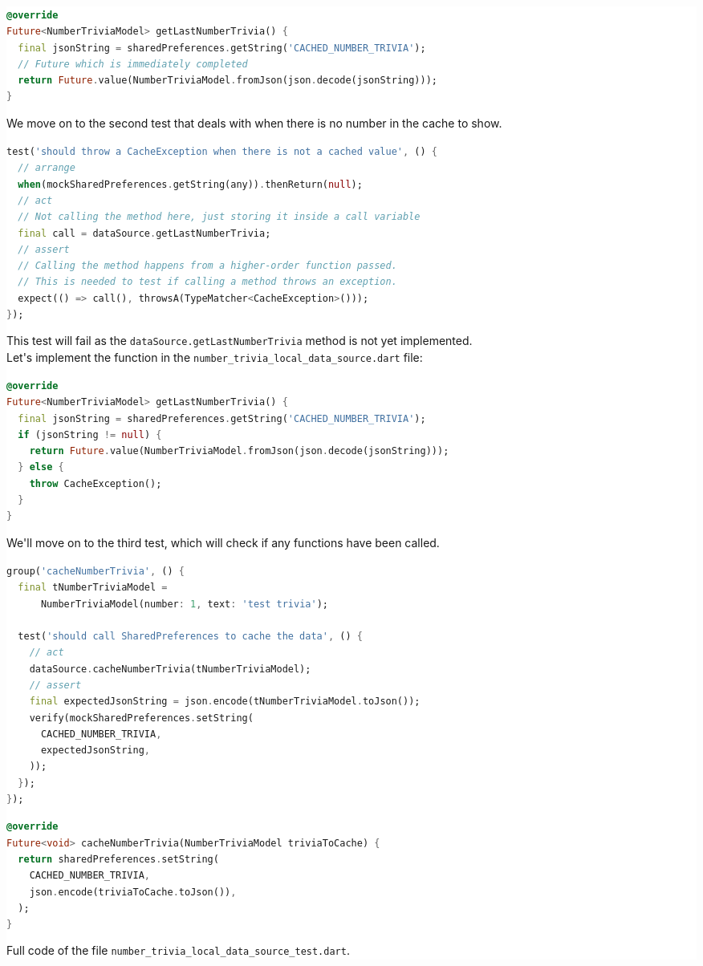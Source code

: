 ```dart
@override
Future<NumberTriviaModel> getLastNumberTrivia() {
  final jsonString = sharedPreferences.getString('CACHED_NUMBER_TRIVIA');
  // Future which is immediately completed
  return Future.value(NumberTriviaModel.fromJson(json.decode(jsonString)));
}
```
We move on to the second test that deals with when there is no number in the cache to show.

```dart
test('should throw a CacheException when there is not a cached value', () {
  // arrange
  when(mockSharedPreferences.getString(any)).thenReturn(null);
  // act
  // Not calling the method here, just storing it inside a call variable
  final call = dataSource.getLastNumberTrivia;
  // assert
  // Calling the method happens from a higher-order function passed.
  // This is needed to test if calling a method throws an exception.
  expect(() => call(), throwsA(TypeMatcher<CacheException>()));
});
```
This test will fail as the `dataSource.getLastNumberTrivia` method is not yet implemented. <br />
Let's implement the function in the `number_trivia_local_data_source.dart` file:

```dart
@override
Future<NumberTriviaModel> getLastNumberTrivia() {
  final jsonString = sharedPreferences.getString('CACHED_NUMBER_TRIVIA');
  if (jsonString != null) {
    return Future.value(NumberTriviaModel.fromJson(json.decode(jsonString)));
  } else {
    throw CacheException();
  }
}
```
We'll move on to the third test, which will check if any functions have been called.

```dart
group('cacheNumberTrivia', () {
  final tNumberTriviaModel =
      NumberTriviaModel(number: 1, text: 'test trivia');

  test('should call SharedPreferences to cache the data', () {
    // act
    dataSource.cacheNumberTrivia(tNumberTriviaModel);
    // assert
    final expectedJsonString = json.encode(tNumberTriviaModel.toJson());
    verify(mockSharedPreferences.setString(
      CACHED_NUMBER_TRIVIA,
      expectedJsonString,
    ));
  });
});
```
```dart
@override
Future<void> cacheNumberTrivia(NumberTriviaModel triviaToCache) {
  return sharedPreferences.setString(
    CACHED_NUMBER_TRIVIA,
    json.encode(triviaToCache.toJson()),
  );
}
```
Full code of the file `number_trivia_local_data_source_test.dart`.
